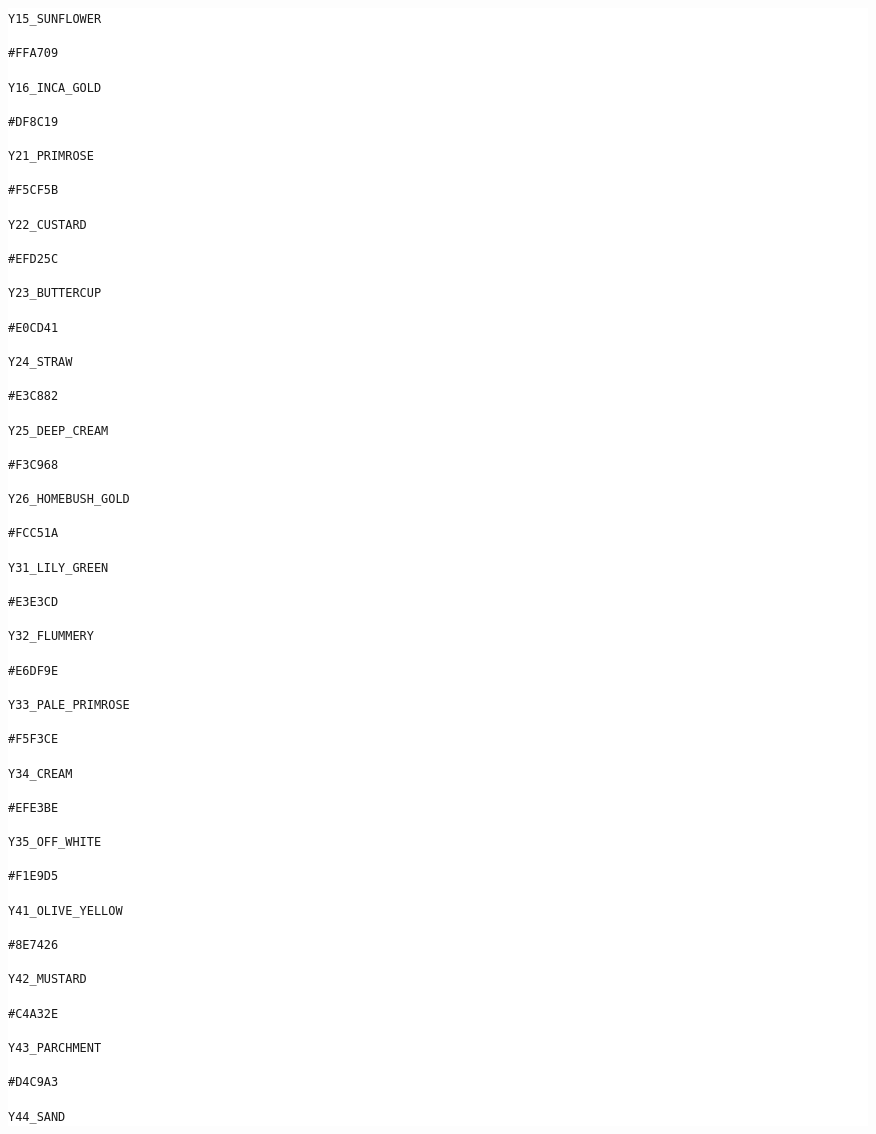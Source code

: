 `Y15_SUNFLOWER`

`#FFA709`

`Y16_INCA_GOLD`

`#DF8C19`

`Y21_PRIMROSE`

`#F5CF5B`

`Y22_CUSTARD`

`#EFD25C`

`Y23_BUTTERCUP`

`#E0CD41`

`Y24_STRAW`

`#E3C882`

`Y25_DEEP_CREAM`

`#F3C968`

`Y26_HOMEBUSH_GOLD`

`#FCC51A`

`Y31_LILY_GREEN`

`#E3E3CD`

`Y32_FLUMMERY`

`#E6DF9E`

`Y33_PALE_PRIMROSE`

`#F5F3CE`

`Y34_CREAM`

`#EFE3BE`

`Y35_OFF_WHITE`

`#F1E9D5`

`Y41_OLIVE_YELLOW`

`#8E7426`

`Y42_MUSTARD`

`#C4A32E`

`Y43_PARCHMENT`

`#D4C9A3`

`Y44_SAND`
